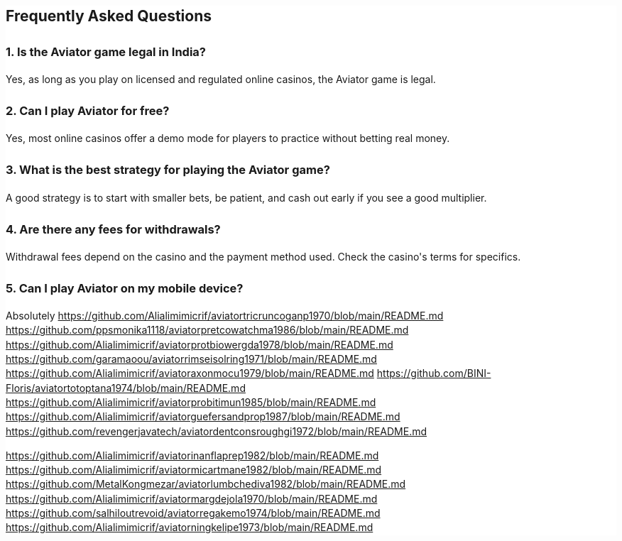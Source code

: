 ## Frequently Asked Questions

### 1. Is the Aviator game legal in India?

Yes, as long as you play on licensed and regulated online casinos, the
Aviator game is legal.

### 2. Can I play Aviator for free?

Yes, most online casinos offer a demo mode for players to practice
without betting real money.

### 3. What is the best strategy for playing the Aviator game?

A good strategy is to start with smaller bets, be patient, and cash out
early if you see a good multiplier.

### 4. Are there any fees for withdrawals?

Withdrawal fees depend on the casino and the payment method used. Check
the casino's terms for specifics.

### 5. Can I play Aviator on my mobile device?

Absolutely
https://github.com/Alialimimicrif/aviatortricruncoganp1970/blob/main/README.md
https://github.com/ppsmonika1118/aviatorpretcowatchma1986/blob/main/README.md
https://github.com/Alialimimicrif/aviatorprotbiowergda1978/blob/main/README.md
https://github.com/garamaoou/aviatorrimseisolring1971/blob/main/README.md
https://github.com/Alialimimicrif/aviatoraxonmocu1979/blob/main/README.md
https://github.com/BINI-Floris/aviatortotoptana1974/blob/main/README.md
https://github.com/Alialimimicrif/aviatorprobitimun1985/blob/main/README.md
https://github.com/Alialimimicrif/aviatorguefersandprop1987/blob/main/README.md
https://github.com/revengerjavatech/aviatordentconsroughgi1972/blob/main/README.md

https://github.com/Alialimimicrif/aviatorinanflaprep1982/blob/main/README.md
https://github.com/Alialimimicrif/aviatormicartmane1982/blob/main/README.md
https://github.com/MetalKongmezar/aviatorlumbchediva1982/blob/main/README.md
https://github.com/Alialimimicrif/aviatormargdejola1970/blob/main/README.md
https://github.com/salhiloutrevoid/aviatorregakemo1974/blob/main/README.md
https://github.com/Alialimimicrif/aviatorningkelipe1973/blob/main/README.md
